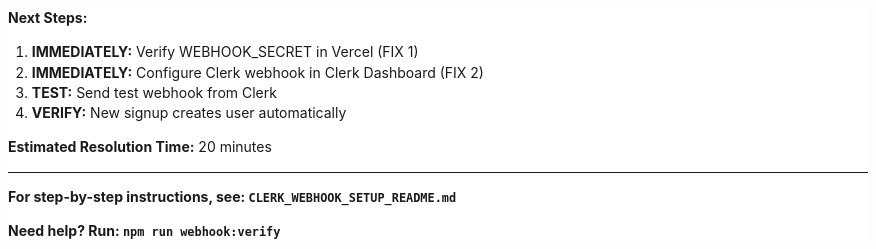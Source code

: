 **Next Steps:**
1. **IMMEDIATELY:** Verify WEBHOOK_SECRET in Vercel (FIX 1)
2. **IMMEDIATELY:** Configure Clerk webhook in Clerk Dashboard (FIX 2)
3. **TEST:** Send test webhook from Clerk
4. **VERIFY:** New signup creates user automatically

**Estimated Resolution Time:** 20 minutes

---

**For step-by-step instructions, see: `CLERK_WEBHOOK_SETUP_README.md`**

**Need help? Run: `npm run webhook:verify`**

